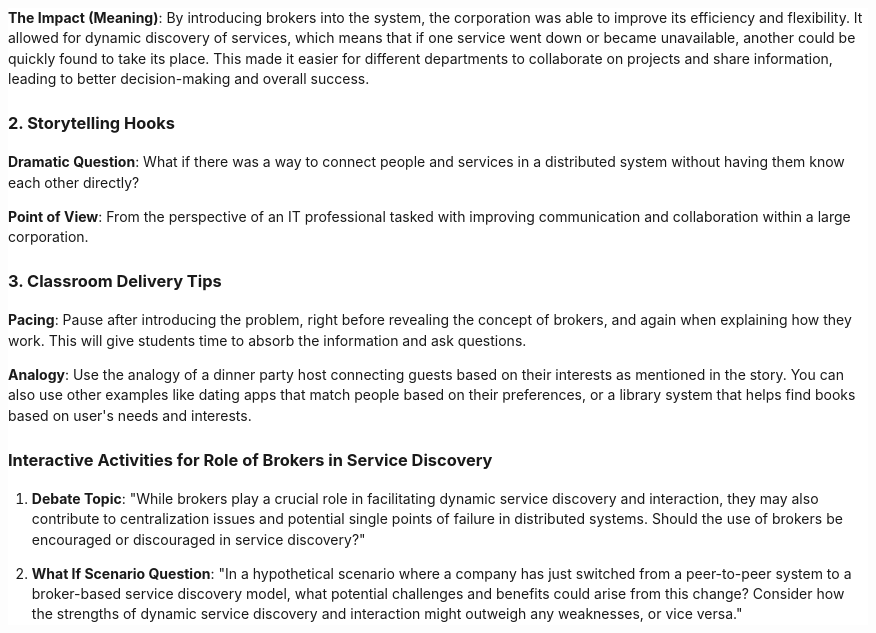 **The Impact (Meaning)**: By introducing brokers into the system, the corporation was able to improve its efficiency and flexibility. It allowed for dynamic discovery of services, which means that if one service went down or became unavailable, another could be quickly found to take its place. This made it easier for different departments to collaborate on projects and share information, leading to better decision-making and overall success.

### 2. Storytelling Hooks

**Dramatic Question**: What if there was a way to connect people and services in a distributed system without having them know each other directly?

**Point of View**: From the perspective of an IT professional tasked with improving communication and collaboration within a large corporation.

### 3. Classroom Delivery Tips

**Pacing**: Pause after introducing the problem, right before revealing the concept of brokers, and again when explaining how they work. This will give students time to absorb the information and ask questions.

**Analogy**: Use the analogy of a dinner party host connecting guests based on their interests as mentioned in the story. You can also use other examples like dating apps that match people based on their preferences, or a library system that helps find books based on user's needs and interests.

### Interactive Activities for Role of Brokers in Service Discovery
 1. **Debate Topic**: "While brokers play a crucial role in facilitating dynamic service discovery and interaction, they may also contribute to centralization issues and potential single points of failure in distributed systems. Should the use of brokers be encouraged or discouraged in service discovery?"

2. **What If Scenario Question**: "In a hypothetical scenario where a company has just switched from a peer-to-peer system to a broker-based service discovery model, what potential challenges and benefits could arise from this change? Consider how the strengths of dynamic service discovery and interaction might outweigh any weaknesses, or vice versa."